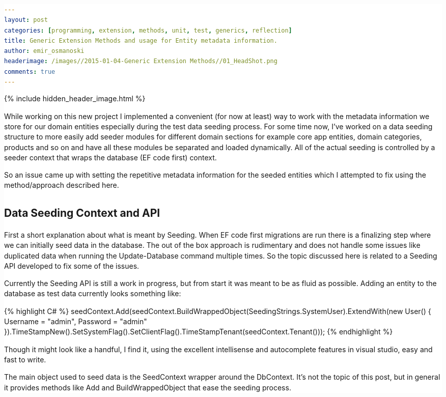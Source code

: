 ```yaml
---
layout: post
categories: [programming, extension, methods, unit, test, generics, reflection]
title: Generic Extension Methods and usage for Entity metadata information.
author: emir_osmanoski
headerimage: /images//2015-01-04-Generic Extension Methods//01_HeadShot.png
comments: true
---
```


{% include hidden_header_image.html %}

While working on this new project I implemented a convenient (for now at
least) way to work with the metadata information we store for our domain
entities especially during the test data seeding process. For some time now,
I’ve worked on a data seeding structure to more easily add seeder modules for
different domain sections for example core app entities, domain categories,
products and so on and have all these modules be separated and loaded
dynamically. All of the actual seeding is controlled by a seeder context that
wraps the database (EF code first) context.

So an issue came up with setting the repetitive metadata information for the
seeded entities which I attempted to fix using the method/approach described
here.

## Data Seeding Context and API

First a short explanation about what is meant by Seeding. When EF code first
migrations are run there is a finalizing step where we can initially seed data
in the database. The out of the box approach is rudimentary and does not
handle some issues like duplicated data when running the Update-Database
command multiple times. So the topic discussed here is related to a Seeding
API developed to fix some of the issues.

Currently the Seeding API is still a work in progress, but from start it was
meant to be as fluid as possible. Adding an entity to the database as test
data currently looks something like:

{% highlight C# %}
seedContext.Add(seedContext.BuildWrappedObject<User>(SeedingStrings.SystemUser).ExtendWith(new User()
{
    Username = "admin",
    Password = "admin"
}).TimeStampNew().SetSystemFlag().SetClientFlag().TimeStampTenant(seedContext.Tenant()));
{% endhighlight %}

Though it might look like a handful, I find it, using the excellent
intellisense and autocomplete features in visual studio, easy and fast to
write.

The main object used to seed data is the SeedContext wrapper around the
DbContext. It’s not the topic of this post, but in general it provides methods
like Add and BuildWrappedObject that ease the seeding process.
